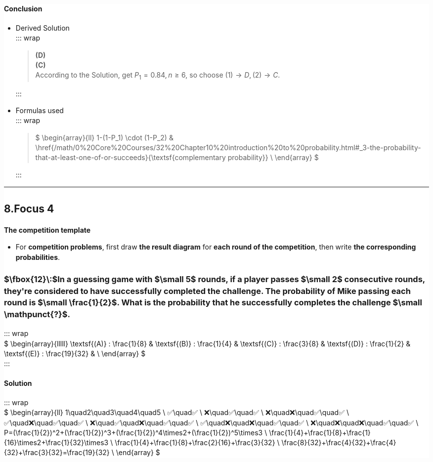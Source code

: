 #### Conclusion
- Derived Solution  
  ::: wrap
  > $\boldsymbol{(D)}$  
  > $\boldsymbol{(C)}$  
  > According to the Solution, get $P_1=0.84,n\ge6$, so choose $(1)\rightarrow D,(2)\rightarrow C$.

  :::
- Formulas used  
  ::: wrap
  >$
  \begin{array}{ll}
  1-(1-P_1) \cdot (1-P_2) & \href{/math/0%20Core%20Courses/32%20Chapter10%20introduction%20to%20probability.html#_3-the-probability-that-at-least-one-of-or-succeeds}{\textsf{complementary probability}} \\
  \end{array}
  >$

  :::
---

## 8.Focus 4
__The competition template__  
- For __competition problems__,
  first draw __the result diagram__ for __each round of the competition__,
  then write __the corresponding probabilities__.


### $\fbox{12}\:$In a guessing game with $\small 5$ rounds, if a player passes $\small 2$ consecutive rounds, they're considered to have successfully completed the challenge. The probability of Mike passing each round is $\small \frac{1}{2}$. What is the probability that he successfully completes the challenge $\small \mathpunct{?}$.
::: wrap  
$
\begin{array}{lllll}
\textsf{(A)} \: \frac{1}{8} &
\textsf{(B)} \: \frac{1}{4} &
\textsf{(C)} \: \frac{3}{8} &
\textsf{(D)} \: \frac{1}{2} &
\textsf{(E)} \: \frac{19}{32} & \\
\end{array}
$  
:::
#### Solution
::: wrap  
$
\begin{array}{ll}
1\quad2\quad3\quad4\quad5 \\
✅\quad✅ \\
❌\quad✅\quad✅ \\
❌\quad❌\quad✅\quad✅ \\
✅\quad❌\quad✅\quad✅ \\
❌\quad✅\quad❌\quad✅\quad✅ \\
✅\quad❌\quad❌\quad✅\quad✅ \\
❌\quad❌\quad❌\quad✅\quad✅ \\
P=(\frac{1}{2})^2+(\frac{1}{2})^3+(\frac{1}{2})^4\times2+(\frac{1}{2})^5\times3 \\
\frac{1}{4}+\frac{1}{8}+\frac{1}{16}\times2+\frac{1}{32}\times3 \\
\frac{1}{4}+\frac{1}{8}+\frac{2}{16}+\frac{3}{32} \\
\frac{8}{32}+\frac{4}{32}+\frac{4}{32}+\frac{3}{32}=\frac{19}{32} \\
\end{array}
$  